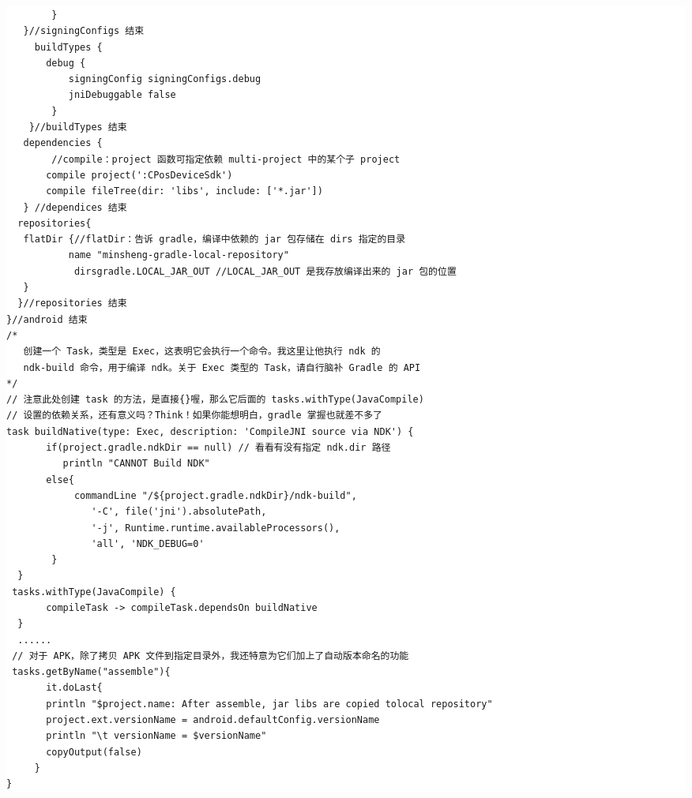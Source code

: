 ```
        }  
   }//signingConfigs 结束  
     buildTypes {  
       debug {  
           signingConfig signingConfigs.debug  
           jniDebuggable false  
        }  
    }//buildTypes 结束  
   dependencies {  
        //compile：project 函数可指定依赖 multi-project 中的某个子 project  
       compile project(':CPosDeviceSdk')  
       compile fileTree(dir: 'libs', include: ['*.jar'])  
   } //dependices 结束  
  repositories{  
   flatDir {//flatDir：告诉 gradle，编译中依赖的 jar 包存储在 dirs 指定的目录  
           name "minsheng-gradle-local-repository"  
            dirsgradle.LOCAL_JAR_OUT //LOCAL_JAR_OUT 是我存放编译出来的 jar 包的位置  
   }  
  }//repositories 结束  
}//android 结束  
/* 
   创建一个 Task，类型是 Exec，这表明它会执行一个命令。我这里让他执行 ndk 的 
   ndk-build 命令，用于编译 ndk。关于 Exec 类型的 Task，请自行脑补 Gradle 的 API 
*/  
// 注意此处创建 task 的方法，是直接{}喔，那么它后面的 tasks.withType(JavaCompile)  
// 设置的依赖关系，还有意义吗？Think！如果你能想明白，gradle 掌握也就差不多了  
task buildNative(type: Exec, description: 'CompileJNI source via NDK') {  
       if(project.gradle.ndkDir == null) // 看看有没有指定 ndk.dir 路径  
          println "CANNOT Build NDK"  
       else{  
            commandLine "/${project.gradle.ndkDir}/ndk-build",  
               '-C', file('jni').absolutePath,  
               '-j', Runtime.runtime.availableProcessors(),  
               'all', 'NDK_DEBUG=0'  
        }  
  }  
 tasks.withType(JavaCompile) {  
       compileTask -> compileTask.dependsOn buildNative  
  }  
  ......    
 // 对于 APK，除了拷贝 APK 文件到指定目录外，我还特意为它们加上了自动版本命名的功能  
 tasks.getByName("assemble"){  
       it.doLast{  
       println "$project.name: After assemble, jar libs are copied tolocal repository"  
       project.ext.versionName = android.defaultConfig.versionName  
       println "\t versionName = $versionName"  
       copyOutput(false)  
     }  
}  
```
